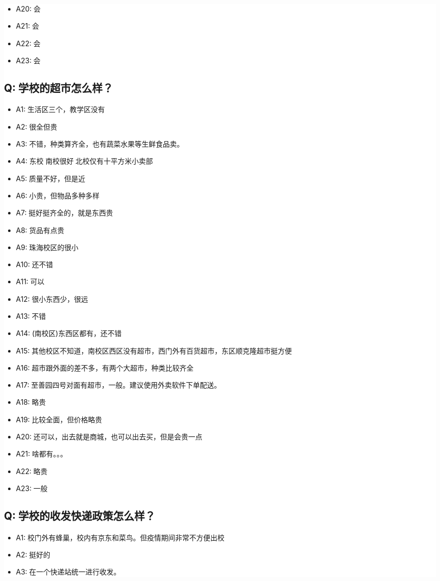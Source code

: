 - A20: 会

- A21: 会

- A22: 会

- A23: 会

## Q: 学校的超市怎么样？

- A1: 生活区三个，教学区没有

- A2: 很全但贵

- A3: 不错，种类算齐全，也有蔬菜水果等生鲜食品卖。

- A4: 东校 南校很好 北校仅有十平方米小卖部

- A5: 质量不好，但是近

- A6: 小贵，但物品多种多样

- A7: 挺好挺齐全的，就是东西贵

- A8: 货品有点贵

- A9: 珠海校区的很小

- A10: 还不错

- A11: 可以

- A12: 很小东西少，很远

- A13: 不错

- A14: (南校区)东西区都有，还不错

- A15: 其他校区不知道，南校区西区没有超市，西门外有百货超市，东区顺克隆超市挺方便

- A16: 超市跟外面的差不多，有两个大超市，种类比较齐全

- A17: 至善园四号对面有超市，一般。建议使用外卖软件下单配送。

- A18: 略贵

- A19: 比较全面，但价格略贵

- A20: 还可以，出去就是商城，也可以出去买，但是会贵一点

- A21: 啥都有。。。

- A22: 略贵

- A23: 一般

## Q: 学校的收发快递政策怎么样？

- A1: 校门外有蜂巢，校内有京东和菜鸟。但疫情期间非常不方便出校

- A2: 挺好的

- A3: 在一个快递站统一进行收发。
